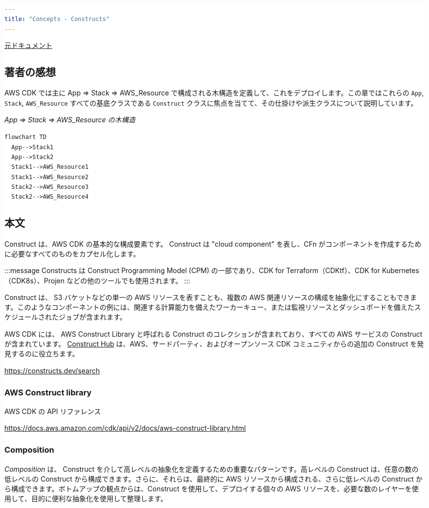 ```yaml
---
title: "Concepts - Constructs"
---
```


[元ドキュメント](https://docs.aws.amazon.com/cdk/v2/guide/constructs.html)

## 著者の感想

AWS CDK では主に App => Stack => AWS_Resource で構成される木構造を定義して、これをデプロイします。この章ではこれらの `App`, `Stack`, `AWS_Resource` すべての基底クラスである `Construct` クラスに焦点を当てて、その仕掛けや派生クラスについて説明しています。

_App => Stack => AWS_Resource の木構造_

```mermaid
flowchart TD
  App-->Stack1
  App-->Stack2
  Stack1-->AWS_Resource1
  Stack1-->AWS_Resource2
  Stack2-->AWS_Resource3
  Stack2-->AWS_Resource4
```

## 本文

Construct は、AWS CDK の基本的な構成要素です。 Construct は "cloud component" を表し、CFn がコンポーネントを作成するために必要なすべてのものをカプセル化します。

:::message
Constructs は Construct Programming Model (CPM) の一部であり、CDK for Terraform（CDKtf）、CDK for Kubernetes（CDK8s）、Projen などの他のツールでも使用されます。
:::

Construct は、 S3 バケットなどの単一の AWS リソースを表すことも、複数の AWS 関連リソースの構成を抽象化にすることもできます。このようなコンポーネントの例には、関連する計算能力を備えたワーカーキュー、または監視リソースとダッシュボードを備えたスケジュールされたジョブが含まれます。

AWS CDK には、 AWS Construct Library と呼ばれる Construct のコレクションが含まれており、すべての AWS サービスの Construct が含まれています。 [Construct Hub](https://constructs.dev/search) は、AWS、サードパーティ、およびオープンソース CDK コミュニティからの追加の Construct を発見するのに役立ちます。

https://constructs.dev/search

### AWS Construct library

AWS CDK の API リファレンス

https://docs.aws.amazon.com/cdk/api/v2/docs/aws-construct-library.html

### Composition

_Composition_ は、 Construct を介して高レベルの抽象化を定義するための重要なパターンです。高レベルの Construct は、任意の数の低レベルの Construct から構成できます。さらに、それらは、最終的に AWS リソースから構成される、さらに低レベルの Construct から構成できます。ボトムアップの観点からは、Construct を使用して、デプロイする個々の AWS リソースを、必要な数のレイヤーを使用して、目的に便利な抽象化を使用して整理します。
